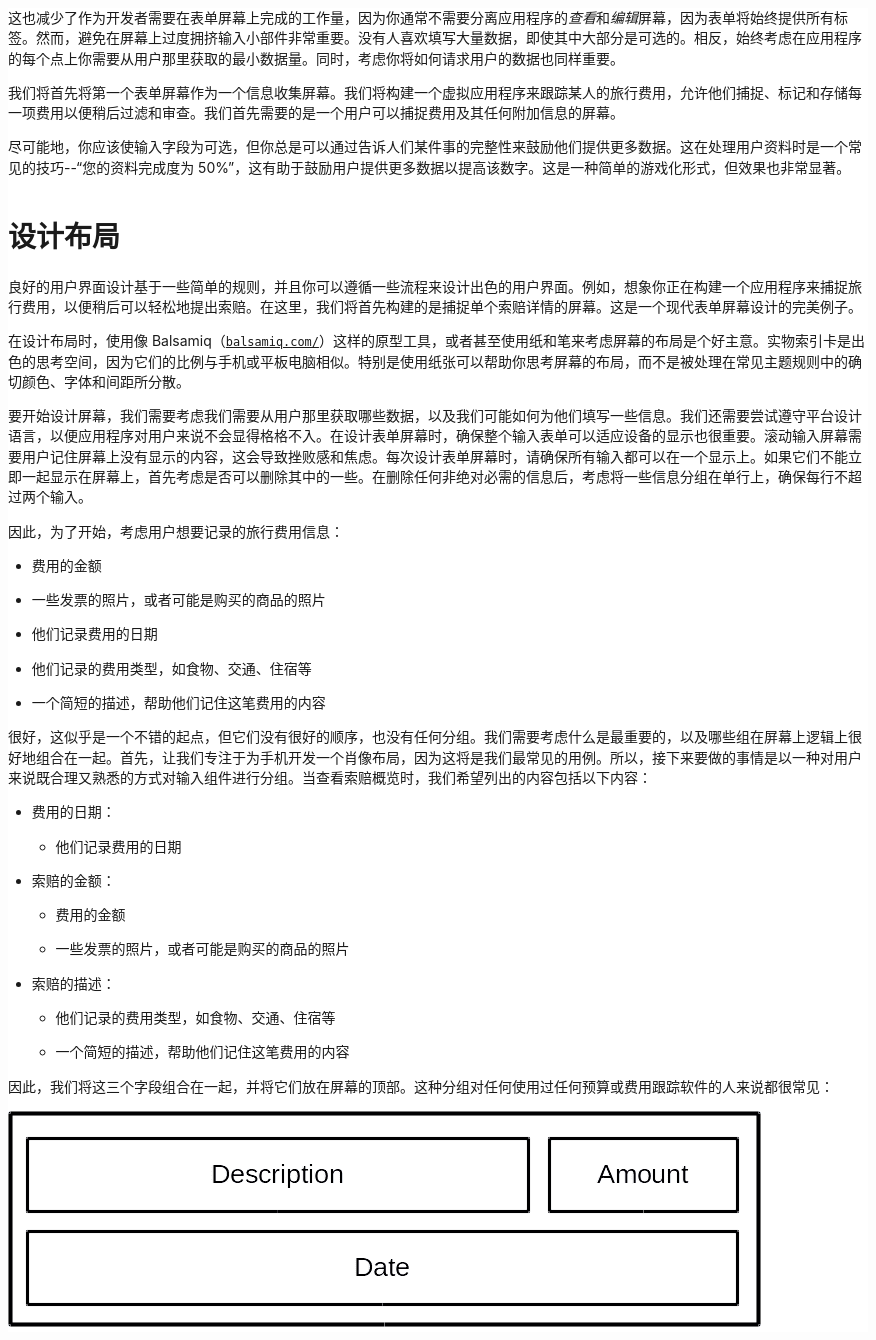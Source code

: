 这也减少了作为开发者需要在表单屏幕上完成的工作量，因为你通常不需要分离应用程序的*查看*和*编辑*屏幕，因为表单将始终提供所有标签。然而，避免在屏幕上过度拥挤输入小部件非常重要。没有人喜欢填写大量数据，即使其中大部分是可选的。相反，始终考虑在应用程序的每个点上你需要从用户那里获取的最小数据量。同时，考虑你将如何请求用户的数据也同样重要。

我们将首先将第一个表单屏幕作为一个信息收集屏幕。我们将构建一个虚拟应用程序来跟踪某人的旅行费用，允许他们捕捉、标记和存储每一项费用以便稍后过滤和审查。我们首先需要的是一个用户可以捕捉费用及其任何附加信息的屏幕。

尽可能地，你应该使输入字段为可选，但你总是可以通过告诉人们某件事的完整性来鼓励他们提供更多数据。这在处理用户资料时是一个常见的技巧--“您的资料完成度为 50%”，这有助于鼓励用户提供更多数据以提高该数字。这是一种简单的游戏化形式，但效果也非常显著。

# 设计布局

良好的用户界面设计基于一些简单的规则，并且你可以遵循一些流程来设计出色的用户界面。例如，想象你正在构建一个应用程序来捕捉旅行费用，以便稍后可以轻松地提出索赔。在这里，我们将首先构建的是捕捉单个索赔详情的屏幕。这是一个现代表单屏幕设计的完美例子。

在设计布局时，使用像 Balsamiq（[`balsamiq.com/`](https://balsamiq.com/)）这样的原型工具，或者甚至使用纸和笔来考虑屏幕的布局是个好主意。实物索引卡是出色的思考空间，因为它们的比例与手机或平板电脑相似。特别是使用纸张可以帮助你思考屏幕的布局，而不是被处理在常见主题规则中的确切颜色、字体和间距所分散。

要开始设计屏幕，我们需要考虑我们需要从用户那里获取哪些数据，以及我们可能如何为他们填写一些信息。我们还需要尝试遵守平台设计语言，以便应用程序对用户来说不会显得格格不入。在设计表单屏幕时，确保整个输入表单可以适应设备的显示也很重要。滚动输入屏幕需要用户记住屏幕上没有显示的内容，这会导致挫败感和焦虑。每次设计表单屏幕时，请确保所有输入都可以在一个显示上。如果它们不能立即一起显示在屏幕上，首先考虑是否可以删除其中的一些。在删除任何非绝对必需的信息后，考虑将一些信息分组在单行上，确保每行不超过两个输入。

因此，为了开始，考虑用户想要记录的旅行费用信息：

+   费用的金额

+   一些发票的照片，或者可能是购买的商品的照片

+   他们记录费用的日期

+   他们记录的费用类型，如食物、交通、住宿等

+   一个简短的描述，帮助他们记住这笔费用的内容

很好，这似乎是一个不错的起点，但它们没有很好的顺序，也没有任何分组。我们需要考虑什么是最重要的，以及哪些组在屏幕上逻辑上很好地组合在一起。首先，让我们专注于为手机开发一个肖像布局，因为这将是我们最常见的用例。所以，接下来要做的事情是以一种对用户来说既合理又熟悉的方式对输入组件进行分组。当查看索赔概览时，我们希望列出的内容包括以下内容：

+   费用的日期：

    +   他们记录费用的日期

+   索赔的金额：

    +   费用的金额

    +   一些发票的照片，或者可能是购买的商品的照片

+   索赔的描述：

    +   他们记录的费用类型，如食物、交通、住宿等

    +   一个简短的描述，帮助他们记住这笔费用的内容

因此，我们将这三个字段组合在一起，并将它们放在屏幕的顶部。这种分组对任何使用过任何预算或费用跟踪软件的人来说都很常见：

![图片](img/c4ed0cd5-76ce-46f6-b639-2972e08b2ccb.jpg)

